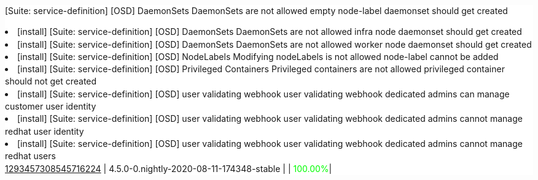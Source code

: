 [Suite: service-definition] [OSD] DaemonSets DaemonSets are not allowed empty node-label daemonset should get created</li><li>[install] [Suite: service-definition] [OSD] DaemonSets DaemonSets are not allowed infra node daemonset should get created</li><li>[install] [Suite: service-definition] [OSD] DaemonSets DaemonSets are not allowed worker node daemonset should get created</li><li>[install] [Suite: service-definition] [OSD] NodeLabels Modifying nodeLabels is not allowed node-label cannot be added</li><li>[install] [Suite: service-definition] [OSD] Privileged Containers Privileged containers are not allowed privileged container should not get created</li><li>[install] [Suite: service-definition] [OSD] user validating webhook user validating webhook dedicated admins can manage customer user identity</li><li>[install] [Suite: service-definition] [OSD] user validating webhook user validating webhook dedicated admins cannot manage redhat user identity</li><li>[install] [Suite: service-definition] [OSD] user validating webhook user validating webhook dedicated admins cannot manage redhat users</li></ul>
[1293457308545716224](https://prow.ci.openshift.org/view/gs/origin-ci-test/logs/osde2e-int-aws-e2e-osd-default-plus-one-nightly/1293457308545716224) | 4.5.0-0.nightly-2020-08-11-174348-stable |  | <span style="color:#01fe00;">100.00%</span>|